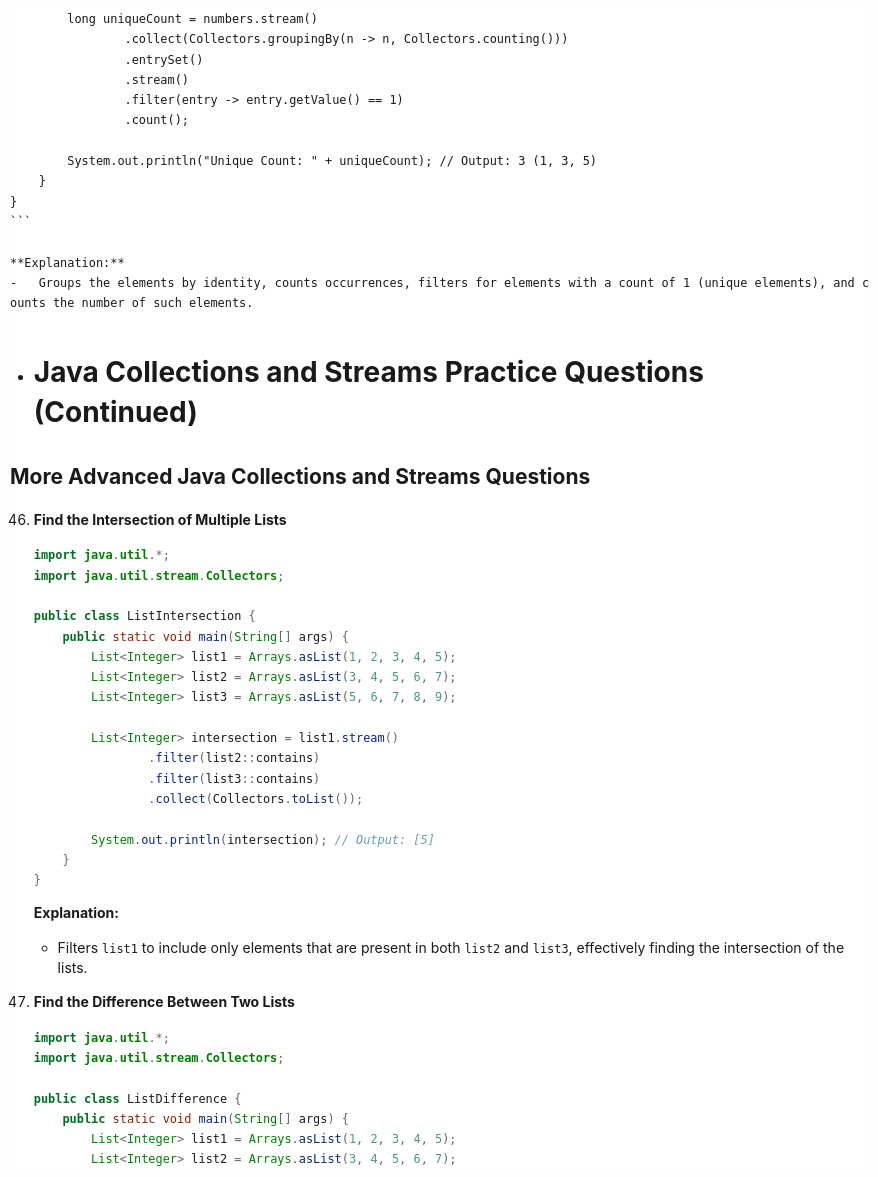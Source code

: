             long uniqueCount = numbers.stream()
                    .collect(Collectors.groupingBy(n -> n, Collectors.counting()))
                    .entrySet()
                    .stream()
                    .filter(entry -> entry.getValue() == 1)
                    .count();
    
            System.out.println("Unique Count: " + uniqueCount); // Output: 3 (1, 3, 5)
        }
    }
    ```

    **Explanation:**
    -   Groups the elements by identity, counts occurrences, filters for elements with a count of 1 (unique elements), and counts the number of such elements.
- # Java Collections and Streams Practice Questions (Continued)

## More Advanced Java Collections and Streams Questions

46. **Find the Intersection of Multiple Lists**

    ```java
    import java.util.*;
    import java.util.stream.Collectors;
    
    public class ListIntersection {
        public static void main(String[] args) {
            List<Integer> list1 = Arrays.asList(1, 2, 3, 4, 5);
            List<Integer> list2 = Arrays.asList(3, 4, 5, 6, 7);
            List<Integer> list3 = Arrays.asList(5, 6, 7, 8, 9);
    
            List<Integer> intersection = list1.stream()
                    .filter(list2::contains)
                    .filter(list3::contains)
                    .collect(Collectors.toList());
    
            System.out.println(intersection); // Output: [5]
        }
    }
    ```

    **Explanation:**
    -   Filters `list1` to include only elements that are present in both `list2` and `list3`, effectively finding the intersection of the lists.

47. **Find the Difference Between Two Lists**

    ```java
    import java.util.*;
    import java.util.stream.Collectors;
    
    public class ListDifference {
        public static void main(String[] args) {
            List<Integer> list1 = Arrays.asList(1, 2, 3, 4, 5);
            List<Integer> list2 = Arrays.asList(3, 4, 5, 6, 7);
    